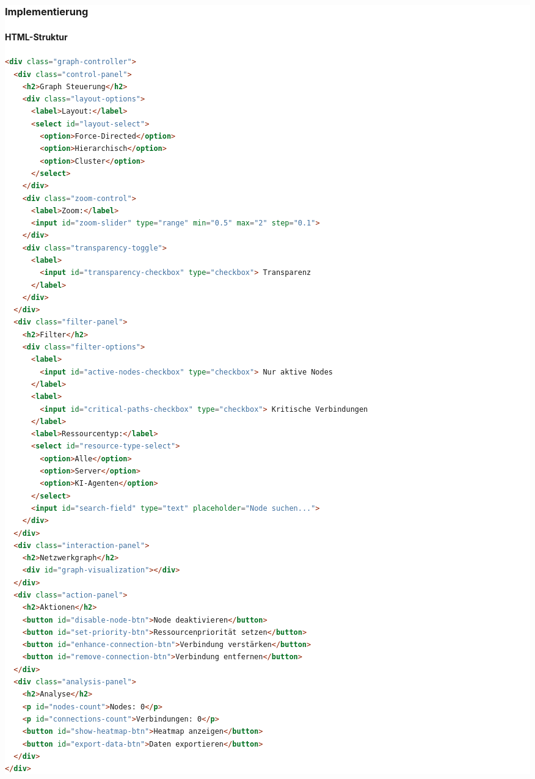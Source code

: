 
### **Implementierung**

#### **HTML-Struktur**
```html
<div class="graph-controller">
  <div class="control-panel">
    <h2>Graph Steuerung</h2>
    <div class="layout-options">
      <label>Layout:</label>
      <select id="layout-select">
        <option>Force-Directed</option>
        <option>Hierarchisch</option>
        <option>Cluster</option>
      </select>
    </div>
    <div class="zoom-control">
      <label>Zoom:</label>
      <input id="zoom-slider" type="range" min="0.5" max="2" step="0.1">
    </div>
    <div class="transparency-toggle">
      <label>
        <input id="transparency-checkbox" type="checkbox"> Transparenz
      </label>
    </div>
  </div>
  <div class="filter-panel">
    <h2>Filter</h2>
    <div class="filter-options">
      <label>
        <input id="active-nodes-checkbox" type="checkbox"> Nur aktive Nodes
      </label>
      <label>
        <input id="critical-paths-checkbox" type="checkbox"> Kritische Verbindungen
      </label>
      <label>Ressourcentyp:</label>
      <select id="resource-type-select">
        <option>Alle</option>
        <option>Server</option>
        <option>KI-Agenten</option>
      </select>
      <input id="search-field" type="text" placeholder="Node suchen...">
    </div>
  </div>
  <div class="interaction-panel">
    <h2>Netzwerkgraph</h2>
    <div id="graph-visualization"></div>
  </div>
  <div class="action-panel">
    <h2>Aktionen</h2>
    <button id="disable-node-btn">Node deaktivieren</button>
    <button id="set-priority-btn">Ressourcenpriorität setzen</button>
    <button id="enhance-connection-btn">Verbindung verstärken</button>
    <button id="remove-connection-btn">Verbindung entfernen</button>
  </div>
  <div class="analysis-panel">
    <h2>Analyse</h2>
    <p id="nodes-count">Nodes: 0</p>
    <p id="connections-count">Verbindungen: 0</p>
    <button id="show-heatmap-btn">Heatmap anzeigen</button>
    <button id="export-data-btn">Daten exportieren</button>
  </div>
</div>
```